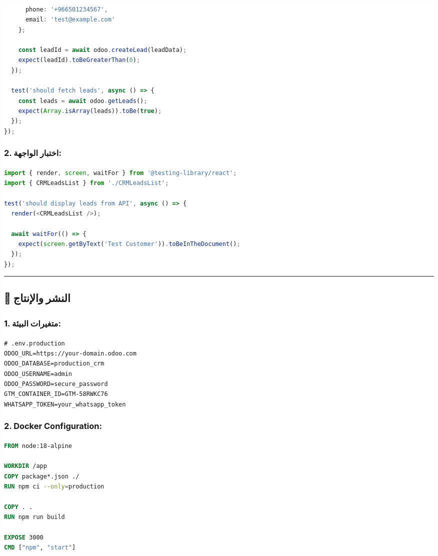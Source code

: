 ```typescript
      phone: '+966501234567',
      email: 'test@example.com'
    };

    const leadId = await odoo.createLead(leadData);
    expect(leadId).toBeGreaterThan(0);
  });

  test('should fetch leads', async () => {
    const leads = await odoo.getLeads();
    expect(Array.isArray(leads)).toBe(true);
  });
});
```

### 2. **اختبار الواجهة:**
```typescript
import { render, screen, waitFor } from '@testing-library/react';
import { CRMLeadsList } from './CRMLeadsList';

test('should display leads from API', async () => {
  render(<CRMLeadsList />);
  
  await waitFor(() => {
    expect(screen.getByText('Test Customer')).toBeInTheDocument();
  });
});
```

---

## 🚀 النشر والإنتاج

### 1. **متغيرات البيئة:**
```env
# .env.production
ODOO_URL=https://your-domain.odoo.com
ODOO_DATABASE=production_crm
ODOO_USERNAME=admin
ODOO_PASSWORD=secure_password
GTM_CONTAINER_ID=GTM-58RWKC76
WHATSAPP_TOKEN=your_whatsapp_token
```

### 2. **Docker Configuration:**
```dockerfile
FROM node:18-alpine

WORKDIR /app
COPY package*.json ./
RUN npm ci --only=production

COPY . .
RUN npm run build

EXPOSE 3000
CMD ["npm", "start"]
```

